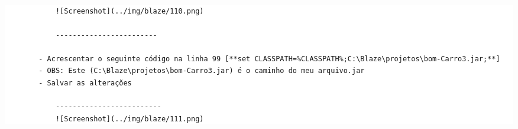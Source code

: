 				![Screenshot](../img/blaze/110.png)

				------------------------
				
			- Acrescentar o seguinte código na linha 99 [**set CLASSPATH=%CLASSPATH%;C:\Blaze\projetos\bom-Carro3.jar;**]
			- OBS: Este (C:\Blaze\projetos\bom-Carro3.jar) é o caminho do meu arquivo.jar
			- Salvar as alterações
			
				-------------------------
				![Screenshot](../img/blaze/111.png)
